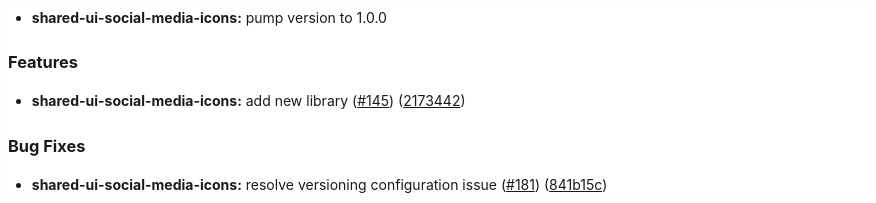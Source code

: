 * **shared-ui-social-media-icons:** pump version to 1.0.0

### Features

* **shared-ui-social-media-icons:** add new library ([#145](https://github.com/tuffz/tuffz-nx-workspace/issues/145)) ([2173442](https://github.com/tuffz/tuffz-nx-workspace/commit/2173442e25fbdf20729cf646a19f6499462f9052))

### Bug Fixes

* **shared-ui-social-media-icons:** resolve versioning configuration issue ([#181](https://github.com/tuffz/tuffz-nx-workspace/issues/181)) ([841b15c](https://github.com/tuffz/tuffz-nx-workspace/commit/841b15cea38322a264e290b40cae55128a2877b2))

